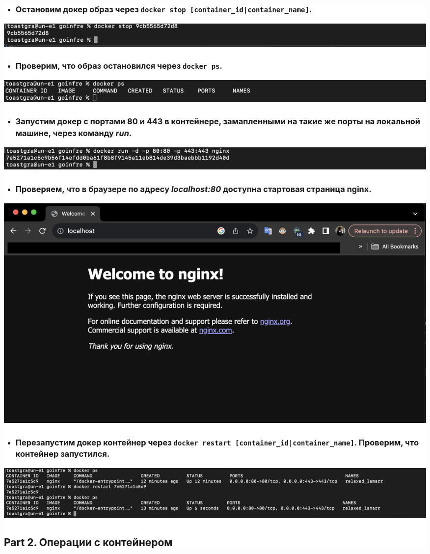 - ### Остановим докер образ через `docker stop [container_id|container_name]`.
![Alt text](images/9.png)
- ### Проверим, что образ остановился через `docker ps`.
![Alt text](images/10.png)
- ### Запустим докер с портами 80 и 443 в контейнере, замапленными на такие же порты на локальной машине, через команду *run*.
![Alt text](images/11.png)
- ### Проверяем, что в браузере по адресу *localhost:80* доступна стартовая страница **nginx**.
![Alt text](images/12.png)
- ### Перезапустим докер контейнер через `docker restart [container_id|container_name]`. Проверим, что контейнер запустился.
![Alt text](images/13.png)

## Part 2. Операции с контейнером
